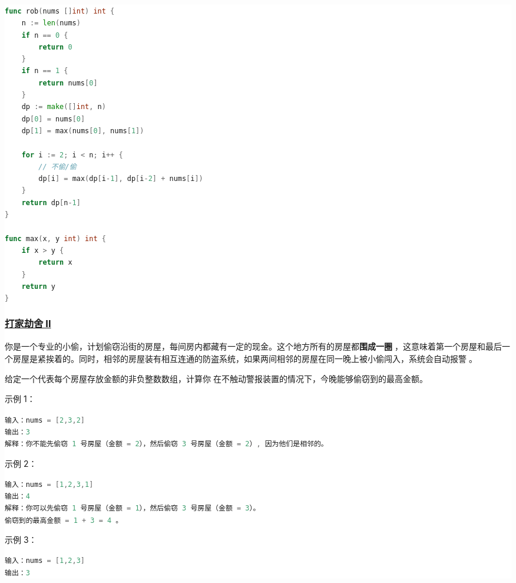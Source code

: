 ```go
func rob(nums []int) int {
    n := len(nums)
    if n == 0 {
        return 0
    }
    if n == 1 {
        return nums[0]
    }
    dp := make([]int, n)
    dp[0] = nums[0]
    dp[1] = max(nums[0], nums[1])

    for i := 2; i < n; i++ {
        // 不偷/偷
        dp[i] = max(dp[i-1], dp[i-2] + nums[i])
    }
    return dp[n-1]
}

func max(x, y int) int {
    if x > y {
        return x
    }
    return y
}
```

### [打家劫舍 II](https://leetcode.cn/problems/house-robber-ii/description/)

你是一个专业的小偷，计划偷窃沿街的房屋，每间房内都藏有一定的现金。这个地方所有的房屋都**围成一圈** ，这意味着第一个房屋和最后一个房屋是紧挨着的。同时，相邻的房屋装有相互连通的防盗系统，如果两间相邻的房屋在同一晚上被小偷闯入，系统会自动报警 。

给定一个代表每个房屋存放金额的非负整数数组，计算你 在不触动警报装置的情况下，今晚能够偷窃到的最高金额。

示例 1：

```go
输入：nums = [2,3,2]
输出：3
解释：你不能先偷窃 1 号房屋（金额 = 2），然后偷窃 3 号房屋（金额 = 2）, 因为他们是相邻的。
```

示例 2：

```go
输入：nums = [1,2,3,1]
输出：4
解释：你可以先偷窃 1 号房屋（金额 = 1），然后偷窃 3 号房屋（金额 = 3）。
偷窃到的最高金额 = 1 + 3 = 4 。
```

示例 3：

```go
输入：nums = [1,2,3]
输出：3
```
